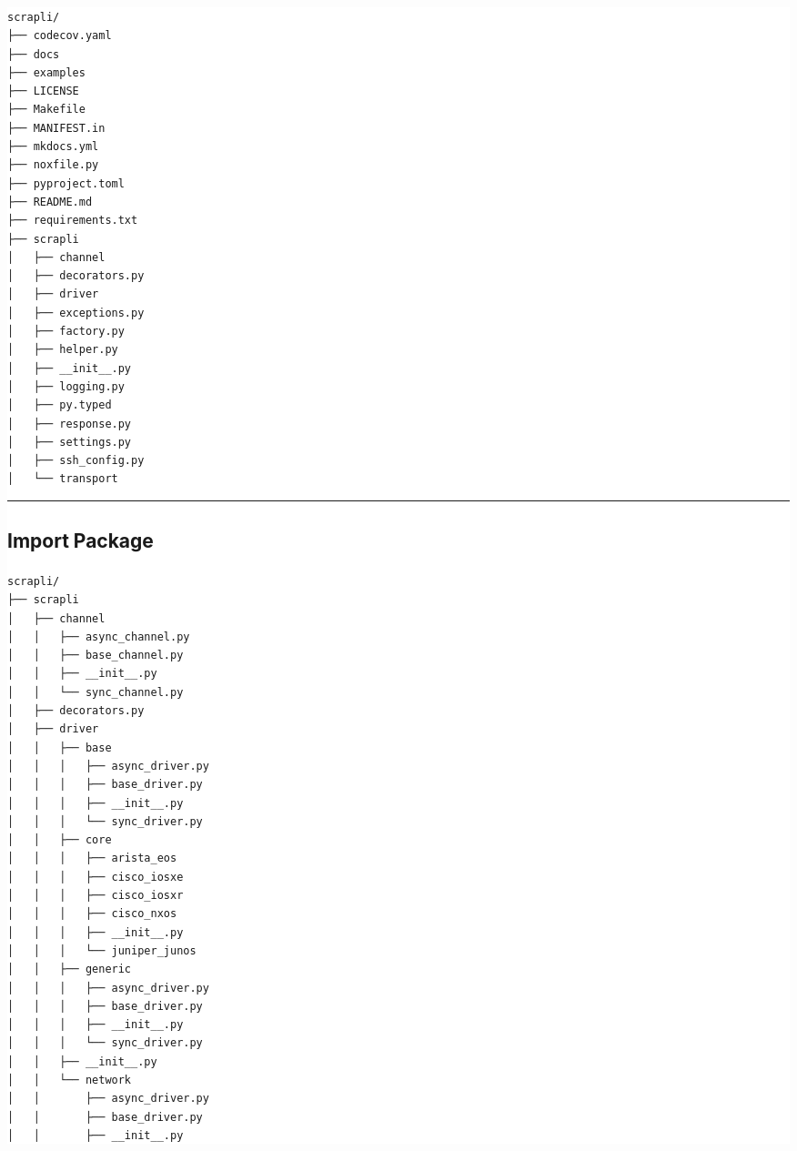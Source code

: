 ```
scrapli/
├── codecov.yaml
├── docs
├── examples
├── LICENSE
├── Makefile
├── MANIFEST.in
├── mkdocs.yml
├── noxfile.py
├── pyproject.toml
├── README.md
├── requirements.txt
├── scrapli
│   ├── channel
│   ├── decorators.py
│   ├── driver
│   ├── exceptions.py
│   ├── factory.py
│   ├── helper.py
│   ├── __init__.py
│   ├── logging.py
│   ├── py.typed
│   ├── response.py
│   ├── settings.py
│   ├── ssh_config.py
│   └── transport
```

---
## Import Package

```
scrapli/
├── scrapli
│   ├── channel
│   │   ├── async_channel.py
│   │   ├── base_channel.py
│   │   ├── __init__.py
│   │   └── sync_channel.py
│   ├── decorators.py
│   ├── driver
│   │   ├── base
│   │   │   ├── async_driver.py
│   │   │   ├── base_driver.py
│   │   │   ├── __init__.py
│   │   │   └── sync_driver.py
│   │   ├── core
│   │   │   ├── arista_eos
│   │   │   ├── cisco_iosxe
│   │   │   ├── cisco_iosxr
│   │   │   ├── cisco_nxos
│   │   │   ├── __init__.py
│   │   │   └── juniper_junos
│   │   ├── generic
│   │   │   ├── async_driver.py
│   │   │   ├── base_driver.py
│   │   │   ├── __init__.py
│   │   │   └── sync_driver.py
│   │   ├── __init__.py
│   │   └── network
│   │       ├── async_driver.py
│   │       ├── base_driver.py
│   │       ├── __init__.py
```